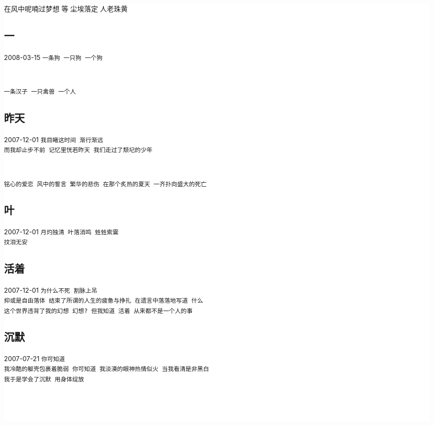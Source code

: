 在风中呢喃过梦想
等
尘埃落定
人老珠黄
</code>
## 一
<font size = 2>2008-03-15</font>
<code>一条狗
一只狗
一个狗

一条汉子
一只禽兽
一个人
</code>
## 昨天
<font size = 2>2007-12-01</font>
<code>我目睹这时间
渐行渐远
而我却止步不前
记忆里恍若昨天
我们走过了颓圮的少年

铭心的爱恋
风中的誓言
繁华的悲伤
在那个炙热的夏天
一齐扑向盛大的死亡
</code>
## 叶
<font size = 2>2007-12-01</font>
<code>月灼独清
叶落消鸣
甡甡索霙
抆泪无安
</code>
## 活着
<font size = 2>2007-12-01</font>
<code>为什么不死
割脉上吊
抑或是自由落体
结束了所谓的人生的疲惫与挣扎
在遗言中落落地写道
什么
这个世界违背了我的幻想
幻想?
但我知道
活着
从来都不是一个人的事
</code>
## 沉默
<font size = 2>2007-07-21</font>
<code>你可知道
我冷酷的躯壳包裹着脆弱
你可知道
我淡漠的眼神热情似火
当我看清是非黑白
我于是学会了沉默
用身体绽放